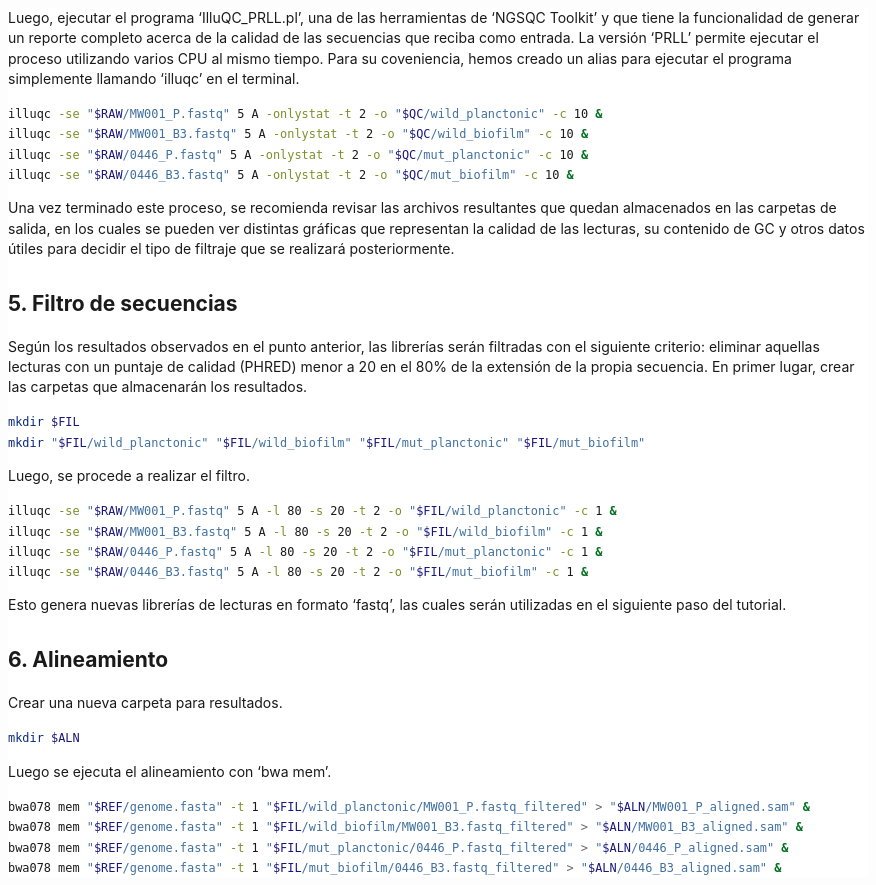 Luego, ejecutar el programa ‘IlluQC_PRLL.pl’, una de las herramientas de ‘NGSQC Toolkit’ y que tiene la funcionalidad de generar un reporte completo acerca de la calidad de las secuencias que reciba como entrada. La versión ‘PRLL’ permite ejecutar el proceso utilizando varios CPU al mismo tiempo. Para su coveniencia, hemos creado un alias para ejecutar el programa simplemente llamando ‘illuqc’ en el terminal.

```sh
illuqc -se "$RAW/MW001_P.fastq" 5 A -onlystat -t 2 -o "$QC/wild_planctonic" -c 10 &
illuqc -se "$RAW/MW001_B3.fastq" 5 A -onlystat -t 2 -o "$QC/wild_biofilm" -c 10 &
illuqc -se "$RAW/0446_P.fastq" 5 A -onlystat -t 2 -o "$QC/mut_planctonic" -c 10 &
illuqc -se "$RAW/0446_B3.fastq" 5 A -onlystat -t 2 -o "$QC/mut_biofilm" -c 10 &
```
Una vez terminado este proceso, se recomienda revisar las archivos resultantes que quedan almacenados en las carpetas de salida, en los cuales se pueden ver distintas gráficas que representan la calidad de las lecturas, su contenido de GC y otros datos útiles para decidir el tipo de filtraje que se realizará posteriormente.

## 5.    Filtro de secuencias

Según los resultados observados en el punto anterior, las librerías serán filtradas con el siguiente criterio: eliminar aquellas lecturas con un puntaje de calidad (PHRED) menor a 20 en el 80% de la extensión de la propia secuencia. 
En primer lugar, crear las carpetas que almacenarán los resultados.
```sh
mkdir $FIL
mkdir "$FIL/wild_planctonic" "$FIL/wild_biofilm" "$FIL/mut_planctonic" "$FIL/mut_biofilm"
```
Luego, se procede a realizar el filtro.
```sh
illuqc -se "$RAW/MW001_P.fastq" 5 A -l 80 -s 20 -t 2 -o "$FIL/wild_planctonic" -c 1 &
illuqc -se "$RAW/MW001_B3.fastq" 5 A -l 80 -s 20 -t 2 -o "$FIL/wild_biofilm" -c 1 &
illuqc -se "$RAW/0446_P.fastq" 5 A -l 80 -s 20 -t 2 -o "$FIL/mut_planctonic" -c 1 &
illuqc -se "$RAW/0446_B3.fastq" 5 A -l 80 -s 20 -t 2 -o "$FIL/mut_biofilm" -c 1 &
```
Esto genera nuevas librerías de lecturas en formato ‘fastq’, las cuales serán utilizadas en el siguiente paso del tutorial.

## 6.    Alineamiento

Crear una nueva carpeta para resultados.
```sh
mkdir $ALN
```
Luego se ejecuta el alineamiento con ‘bwa mem’.
```sh
bwa078 mem "$REF/genome.fasta" -t 1 "$FIL/wild_planctonic/MW001_P.fastq_filtered" > "$ALN/MW001_P_aligned.sam" &
bwa078 mem "$REF/genome.fasta" -t 1 "$FIL/wild_biofilm/MW001_B3.fastq_filtered" > "$ALN/MW001_B3_aligned.sam" &
bwa078 mem "$REF/genome.fasta" -t 1 "$FIL/mut_planctonic/0446_P.fastq_filtered" > "$ALN/0446_P_aligned.sam" & 
bwa078 mem "$REF/genome.fasta" -t 1 "$FIL/mut_biofilm/0446_B3.fastq_filtered" > "$ALN/0446_B3_aligned.sam" &
```
